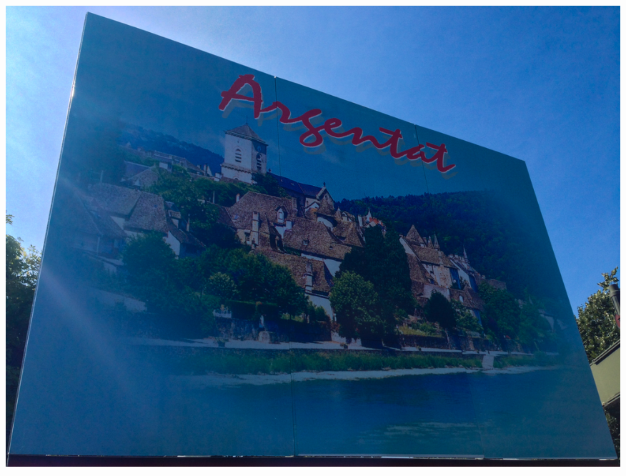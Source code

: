 <img src="/assets/images/tour-de-france/tour-de-france_726.jpg" title="" alt="2015_08_02 randoTsmPa_18" >